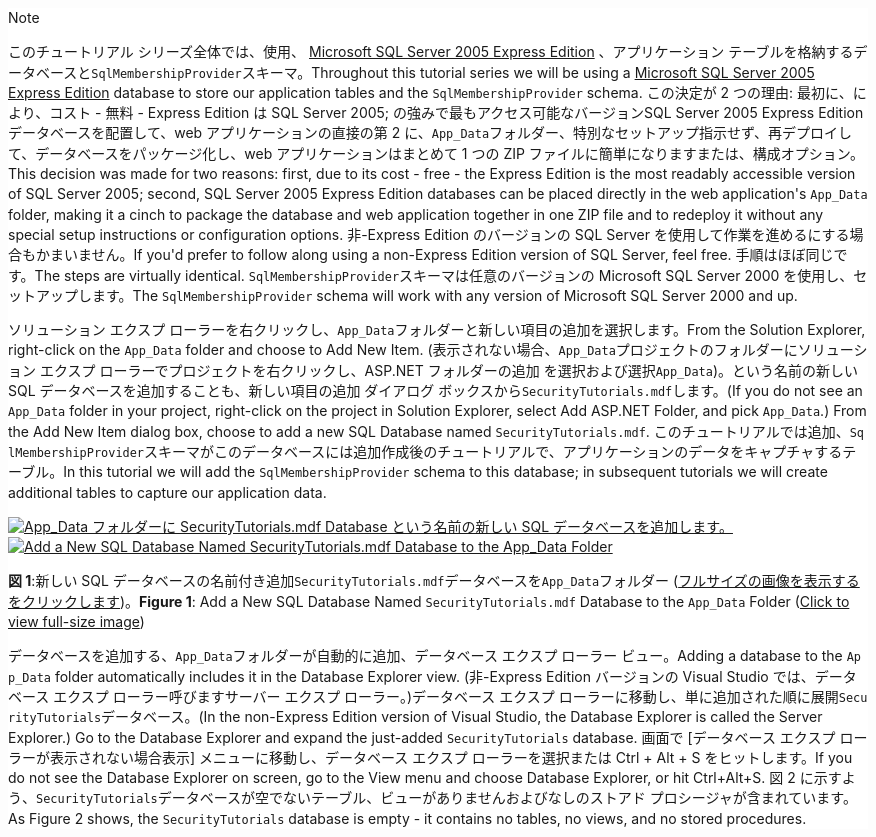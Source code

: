 > [!NOTE]
> <span data-ttu-id="b5d06-141">このチュートリアル シリーズ全体では、使用、 [Microsoft SQL Server 2005 Express Edition](https://msdn.microsoft.com/sql/Aa336346.aspx) 、アプリケーション テーブルを格納するデータベースと`SqlMembershipProvider`スキーマ。</span><span class="sxs-lookup"><span data-stu-id="b5d06-141">Throughout this tutorial series we will be using a [Microsoft SQL Server 2005 Express Edition](https://msdn.microsoft.com/sql/Aa336346.aspx) database to store our application tables and the `SqlMembershipProvider` schema.</span></span> <span data-ttu-id="b5d06-142">この決定が 2 つの理由: 最初に、により、コスト - 無料 - Express Edition は SQL Server 2005; の強みで最もアクセス可能なバージョンSQL Server 2005 Express Edition データベースを配置して、web アプリケーションの直接の第 2 に、`App_Data`フォルダー、特別なセットアップ指示せず、再デプロイして、データベースをパッケージ化し、web アプリケーションはまとめて 1 つの ZIP ファイルに簡単になりますまたは、構成オプション。</span><span class="sxs-lookup"><span data-stu-id="b5d06-142">This decision was made for two reasons: first, due to its cost - free - the Express Edition is the most readably accessible version of SQL Server 2005; second, SQL Server 2005 Express Edition databases can be placed directly in the web application's `App_Data` folder, making it a cinch to package the database and web application together in one ZIP file and to redeploy it without any special setup instructions or configuration options.</span></span> <span data-ttu-id="b5d06-143">非-Express Edition のバージョンの SQL Server を使用して作業を進めるにする場合もかまいません。</span><span class="sxs-lookup"><span data-stu-id="b5d06-143">If you'd prefer to follow along using a non-Express Edition version of SQL Server, feel free.</span></span> <span data-ttu-id="b5d06-144">手順はほぼ同じです。</span><span class="sxs-lookup"><span data-stu-id="b5d06-144">The steps are virtually identical.</span></span> <span data-ttu-id="b5d06-145">`SqlMembershipProvider`スキーマは任意のバージョンの Microsoft SQL Server 2000 を使用し、セットアップします。</span><span class="sxs-lookup"><span data-stu-id="b5d06-145">The `SqlMembershipProvider` schema will work with any version of Microsoft SQL Server 2000 and up.</span></span>


<span data-ttu-id="b5d06-146">ソリューション エクスプ ローラーを右クリックし、`App_Data`フォルダーと新しい項目の追加を選択します。</span><span class="sxs-lookup"><span data-stu-id="b5d06-146">From the Solution Explorer, right-click on the `App_Data` folder and choose to Add New Item.</span></span> <span data-ttu-id="b5d06-147">(表示されない場合、`App_Data`プロジェクトのフォルダーにソリューション エクスプ ローラーでプロジェクトを右クリックし、ASP.NET フォルダーの追加 を選択および選択`App_Data`)。という名前の新しい SQL データベースを追加することも、新しい項目の追加 ダイアログ ボックスから`SecurityTutorials.mdf`します。</span><span class="sxs-lookup"><span data-stu-id="b5d06-147">(If you do not see an `App_Data` folder in your project, right-click on the project in Solution Explorer, select Add ASP.NET Folder, and pick `App_Data`.) From the Add New Item dialog box, choose to add a new SQL Database named `SecurityTutorials.mdf`.</span></span> <span data-ttu-id="b5d06-148">このチュートリアルでは追加、`SqlMembershipProvider`スキーマがこのデータベースには追加作成後のチュートリアルで、アプリケーションのデータをキャプチャするテーブル。</span><span class="sxs-lookup"><span data-stu-id="b5d06-148">In this tutorial we will add the `SqlMembershipProvider` schema to this database; in subsequent tutorials we will create additional tables to capture our application data.</span></span>


<span data-ttu-id="b5d06-149">[![App_Data フォルダーに SecurityTutorials.mdf Database という名前の新しい SQL データベースを追加します。](creating-the-membership-schema-in-sql-server-cs/_static/image2.png)](creating-the-membership-schema-in-sql-server-cs/_static/image1.png)</span><span class="sxs-lookup"><span data-stu-id="b5d06-149">[![Add a New SQL Database Named SecurityTutorials.mdf Database to the App_Data Folder](creating-the-membership-schema-in-sql-server-cs/_static/image2.png)](creating-the-membership-schema-in-sql-server-cs/_static/image1.png)</span></span>

<span data-ttu-id="b5d06-150">**図 1**:新しい SQL データベースの名前付き追加`SecurityTutorials.mdf`データベースを`App_Data`フォルダー ([フルサイズの画像を表示する をクリックします](creating-the-membership-schema-in-sql-server-cs/_static/image3.png))。</span><span class="sxs-lookup"><span data-stu-id="b5d06-150">**Figure 1**: Add a New SQL Database Named `SecurityTutorials.mdf` Database to the `App_Data` Folder ([Click to view full-size image](creating-the-membership-schema-in-sql-server-cs/_static/image3.png))</span></span>


<span data-ttu-id="b5d06-151">データベースを追加する、`App_Data`フォルダーが自動的に追加、データベース エクスプ ローラー ビュー。</span><span class="sxs-lookup"><span data-stu-id="b5d06-151">Adding a database to the `App_Data` folder automatically includes it in the Database Explorer view.</span></span> <span data-ttu-id="b5d06-152">(非-Express Edition バージョンの Visual Studio では、データベース エクスプ ローラー呼びますサーバー エクスプ ローラー。)データベース エクスプ ローラーに移動し、単に追加された順に展開`SecurityTutorials`データベース。</span><span class="sxs-lookup"><span data-stu-id="b5d06-152">(In the non-Express Edition version of Visual Studio, the Database Explorer is called the Server Explorer.) Go to the Database Explorer and expand the just-added `SecurityTutorials` database.</span></span> <span data-ttu-id="b5d06-153">画面で [データベース エクスプ ローラーが表示されない場合表示] メニューに移動し、データベース エクスプ ローラーを選択または Ctrl + Alt + S をヒットします。</span><span class="sxs-lookup"><span data-stu-id="b5d06-153">If you do not see the Database Explorer on screen, go to the View menu and choose Database Explorer, or hit Ctrl+Alt+S.</span></span> <span data-ttu-id="b5d06-154">図 2 に示すよう、`SecurityTutorials`データベースが空でないテーブル、ビューがありませんおよびなしのストアド プロシージャが含まれています。</span><span class="sxs-lookup"><span data-stu-id="b5d06-154">As Figure 2 shows, the `SecurityTutorials` database is empty - it contains no tables, no views, and no stored procedures.</span></span>
